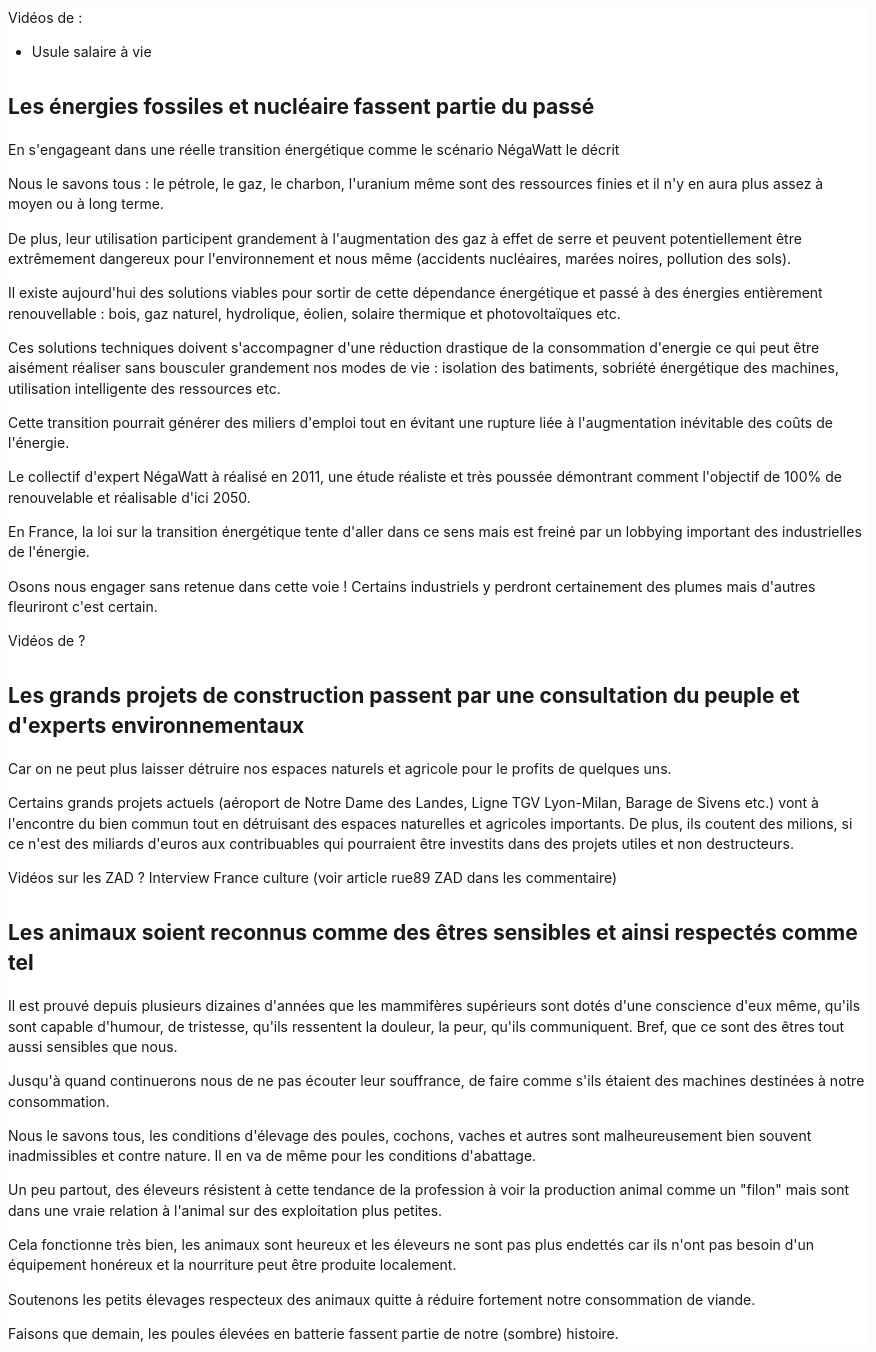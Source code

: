 Vidéos de :
 * Usule salaire à vie

## Les énergies fossiles et nucléaire fassent partie du passé

En s'engageant dans une réelle transition énergétique comme le scénario NégaWatt le décrit
<p>Nous le savons tous : le pétrole, le gaz, le charbon, l'uranium même sont des ressources finies et il n'y en aura plus assez à moyen ou à long terme.</p><p>De plus, leur utilisation participent grandement à l'augmentation des gaz à effet de serre et peuvent potentiellement être extrêmement dangereux pour l'environnement et nous même (accidents nucléaires, marées noires, pollution des sols).</p><p>Il existe aujourd'hui des solutions viables pour sortir de cette dépendance énergétique et passé à des énergies entièrement renouvellable : bois, gaz naturel, hydrolique, éolien, solaire thermique et photovoltaïques etc.</p><p>Ces solutions techniques doivent s'accompagner d'une réduction drastique de la consommation d'energie ce qui peut être aisément réaliser sans bousculer grandement nos modes de vie : isolation des batiments, sobriété énergétique des machines, utilisation intelligente des ressources etc.</p><p>Cette transition pourrait générer des miliers d'emploi tout en évitant une rupture liée à l'augmentation inévitable des coûts de l'énergie.</p><p>Le collectif d'expert NégaWatt à réalisé en 2011, une étude réaliste et très poussée démontrant comment l'objectif de 100% de renouvelable et réalisable d'ici 2050.</p><p>En France, la loi sur la transition énergétique tente d'aller dans ce sens mais est freiné par un lobbying important des industrielles de l'énergie.</p><p>Osons nous engager sans retenue dans cette voie ! Certains industriels y perdront certainement des plumes mais d'autres fleuriront c'est certain.</p>

Vidéos de ?

## Les grands projets de construction passent par une consultation du peuple et d'experts environnementaux

Car on ne peut plus laisser détruire nos espaces naturels et agricole pour le profits de quelques uns.

<p>Certains grands projets actuels (aéroport de Notre Dame des Landes, Ligne TGV Lyon-Milan, Barage de Sivens etc.) vont à l'encontre du bien commun tout en détruisant des espaces naturelles et agricoles importants. De plus, ils coutent des milions, si ce n'est des miliards d'euros aux contribuables qui pourraient être investits dans des projets utiles et non destructeurs.</p><p>Vidéos sur les ZAD ? Interview France culture (voir article rue89 ZAD dans les commentaire)</p>

## Les animaux soient reconnus comme des êtres sensibles et ainsi respectés comme tel

<p>Il est prouvé depuis plusieurs dizaines d'années que les mammifères supérieurs sont dotés d'une conscience d'eux même, qu'ils sont capable d'humour, de tristesse, qu'ils ressentent la douleur, la peur, qu'ils communiquent. Bref, que ce sont des êtres tout aussi sensibles que nous.</p><p>Jusqu'à quand continuerons nous de ne pas écouter leur souffrance, de faire comme s'ils étaient des machines destinées à notre consommation.</p><p>Nous le savons tous, les conditions d'élevage des poules, cochons, vaches et autres sont malheureusement bien souvent inadmissibles et contre nature. Il en va de même pour les conditions d'abattage.</p><p>Un peu partout, des éleveurs résistent à cette tendance de la profession à voir la production animal comme un "filon" mais sont dans une vraie relation à l'animal sur des exploitation plus petites.</p><p>Cela fonctionne très bien, les animaux sont heureux et les éleveurs ne sont pas plus endettés car ils n'ont pas besoin d'un équipement honéreux et la nourriture peut être produite localement.</p><p>Soutenons les petits élevages respecteux des animaux quitte à réduire fortement notre consommation de viande.</p><p>Faisons que demain, les poules élevées en batterie fassent partie de notre (sombre) histoire.</p>
